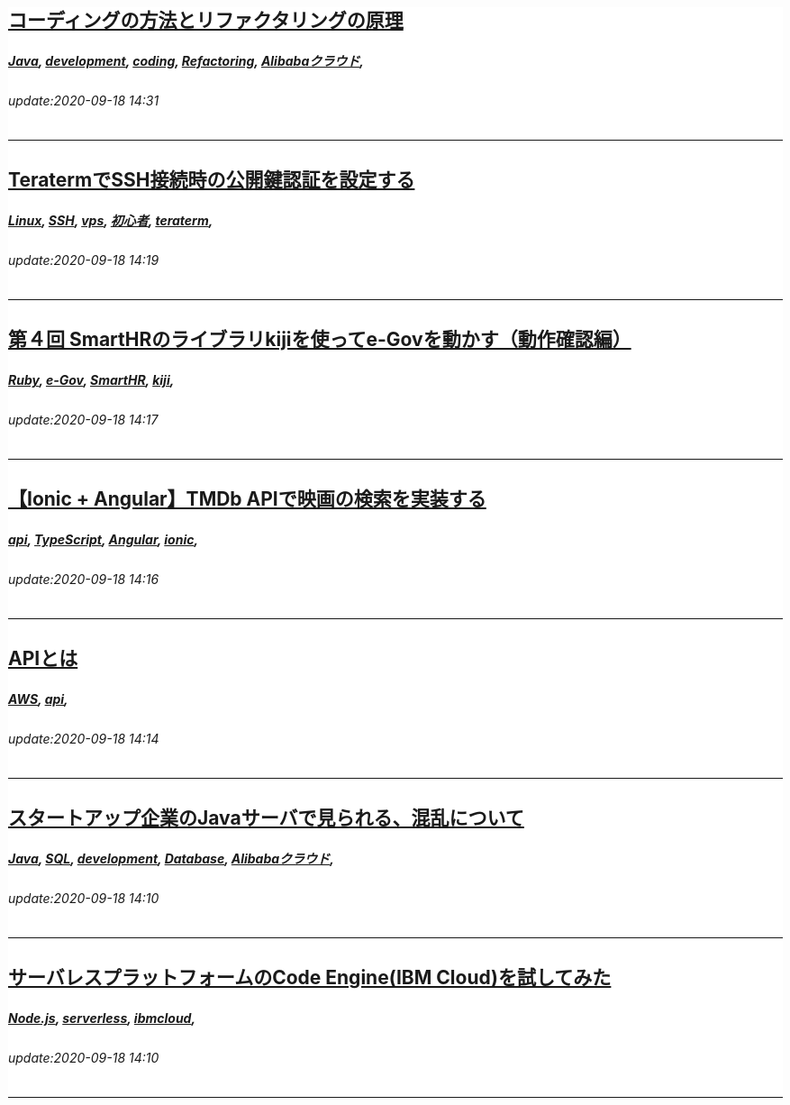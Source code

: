 ## [コーディングの方法とリファクタリングの原理](https://qiita.com/KentOhwada_AlibabaCloudJapan/items/1c5ef3f1ab893eecfb8a)
##### [Java](https://qiita.com/tags/Java), [development](https://qiita.com/tags/development), [coding](https://qiita.com/tags/coding), [Refactoring](https://qiita.com/tags/Refactoring), [Alibabaクラウド](https://qiita.com/tags/Alibabaクラウド), 
###### update:2020-09-18 14:31
---
## [TeratermでSSH接続時の公開鍵認証を設定する](https://qiita.com/kumaGoro_95/items/d5a4ad035c1de68a59e3)
##### [Linux](https://qiita.com/tags/Linux), [SSH](https://qiita.com/tags/SSH), [vps](https://qiita.com/tags/vps), [初心者](https://qiita.com/tags/初心者), [teraterm](https://qiita.com/tags/teraterm), 
###### update:2020-09-18 14:19
---
## [第４回 SmartHRのライブラリkijiを使ってe-Govを動かす（動作確認編）](https://qiita.com/itaruMatumoto/items/318c9aaa74d238b58941)
##### [Ruby](https://qiita.com/tags/Ruby), [e-Gov](https://qiita.com/tags/e-Gov), [SmartHR](https://qiita.com/tags/SmartHR), [kiji](https://qiita.com/tags/kiji), 
###### update:2020-09-18 14:17
---
## [【Ionic + Angular】TMDb APIで映画の検索を実装する](https://qiita.com/kokogento/items/103d0a92d728276455ab)
##### [api](https://qiita.com/tags/api), [TypeScript](https://qiita.com/tags/TypeScript), [Angular](https://qiita.com/tags/Angular), [ionic](https://qiita.com/tags/ionic), 
###### update:2020-09-18 14:16
---
## [APIとは](https://qiita.com/hirotototototo/items/15761a2b4205d98bc2c3)
##### [AWS](https://qiita.com/tags/AWS), [api](https://qiita.com/tags/api), 
###### update:2020-09-18 14:14
---
## [スタートアップ企業のJavaサーバで見られる、混乱について](https://qiita.com/KentOhwada_AlibabaCloudJapan/items/164ba950e4bf5a83bebd)
##### [Java](https://qiita.com/tags/Java), [SQL](https://qiita.com/tags/SQL), [development](https://qiita.com/tags/development), [Database](https://qiita.com/tags/Database), [Alibabaクラウド](https://qiita.com/tags/Alibabaクラウド), 
###### update:2020-09-18 14:10
---
## [サーバレスプラットフォームのCode Engine(IBM Cloud)を試してみた](https://qiita.com/motuo/items/b4127ae23ff5dc3ba6a4)
##### [Node.js](https://qiita.com/tags/Node.js), [serverless](https://qiita.com/tags/serverless), [ibmcloud](https://qiita.com/tags/ibmcloud), 
###### update:2020-09-18 14:10
---